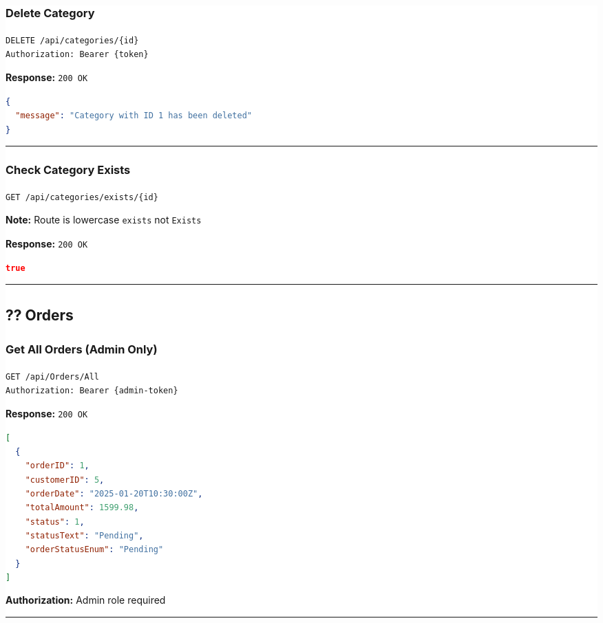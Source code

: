 
### Delete Category
```http
DELETE /api/categories/{id}
Authorization: Bearer {token}
```

**Response:** `200 OK`
```json
{
  "message": "Category with ID 1 has been deleted"
}
```

---

### Check Category Exists
```http
GET /api/categories/exists/{id}
```

**Note:** Route is lowercase `exists` not `Exists`

**Response:** `200 OK`
```json
true
```

---

## ?? Orders

### Get All Orders (Admin Only)
```http
GET /api/Orders/All
Authorization: Bearer {admin-token}
```

**Response:** `200 OK`
```json
[
  {
    "orderID": 1,
    "customerID": 5,
    "orderDate": "2025-01-20T10:30:00Z",
    "totalAmount": 1599.98,
    "status": 1,
    "statusText": "Pending",
    "orderStatusEnum": "Pending"
  }
]
```

**Authorization:** Admin role required

---